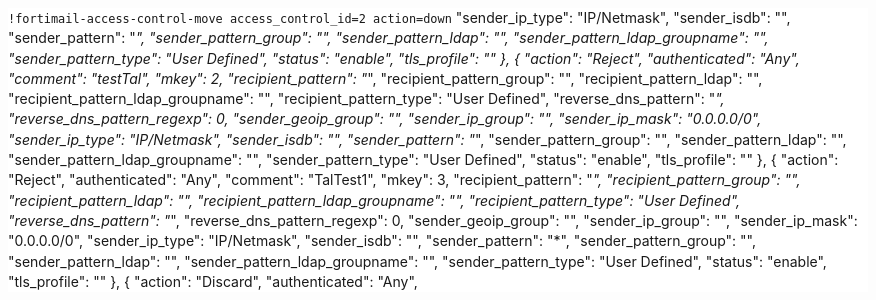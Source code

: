 ```!fortimail-access-control-move access_control_id=2 action=down```
                "sender_ip_type": "IP/Netmask",
                "sender_isdb": "",
                "sender_pattern": "*",
                "sender_pattern_group": "",
                "sender_pattern_ldap": "",
                "sender_pattern_ldap_groupname": "",
                "sender_pattern_type": "User Defined",
                "status": "enable",
                "tls_profile": ""
            },
            {
                "action": "Reject",
                "authenticated": "Any",
                "comment": "testTal",
                "mkey": 2,
                "recipient_pattern": "*",
                "recipient_pattern_group": "",
                "recipient_pattern_ldap": "",
                "recipient_pattern_ldap_groupname": "",
                "recipient_pattern_type": "User Defined",
                "reverse_dns_pattern": "*",
                "reverse_dns_pattern_regexp": 0,
                "sender_geoip_group": "",
                "sender_ip_group": "",
                "sender_ip_mask": "0.0.0.0/0",
                "sender_ip_type": "IP/Netmask",
                "sender_isdb": "",
                "sender_pattern": "*",
                "sender_pattern_group": "",
                "sender_pattern_ldap": "",
                "sender_pattern_ldap_groupname": "",
                "sender_pattern_type": "User Defined",
                "status": "enable",
                "tls_profile": ""
            },
            {
                "action": "Reject",
                "authenticated": "Any",
                "comment": "TalTest1",
                "mkey": 3,
                "recipient_pattern": "*",
                "recipient_pattern_group": "",
                "recipient_pattern_ldap": "",
                "recipient_pattern_ldap_groupname": "",
                "recipient_pattern_type": "User Defined",
                "reverse_dns_pattern": "*",
                "reverse_dns_pattern_regexp": 0,
                "sender_geoip_group": "",
                "sender_ip_group": "",
                "sender_ip_mask": "0.0.0.0/0",
                "sender_ip_type": "IP/Netmask",
                "sender_isdb": "",
                "sender_pattern": "*",
                "sender_pattern_group": "",
                "sender_pattern_ldap": "",
                "sender_pattern_ldap_groupname": "",
                "sender_pattern_type": "User Defined",
                "status": "enable",
                "tls_profile": ""
            },
            {
                "action": "Discard",
                "authenticated": "Any",
```